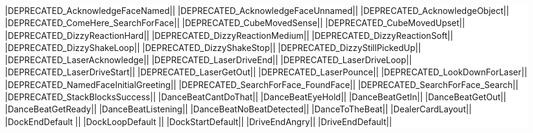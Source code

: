 |DEPRECATED_AcknowledgeFaceNamed||
|DEPRECATED_AcknowledgeFaceUnnamed||
|DEPRECATED_AcknowledgeObject||
|DEPRECATED_ComeHere_SearchForFace||
|DEPRECATED_CubeMovedSense||
|DEPRECATED_CubeMovedUpset||
|DEPRECATED_DizzyReactionHard||
|DEPRECATED_DizzyReactionMedium||
|DEPRECATED_DizzyReactionSoft||
|DEPRECATED_DizzyShakeLoop||
|DEPRECATED_DizzyShakeStop||
|DEPRECATED_DizzyStillPickedUp||
|DEPRECATED_LaserAcknowledge||
|DEPRECATED_LaserDriveEnd||
|DEPRECATED_LaserDriveLoop||
|DEPRECATED_LaserDriveStart||
|DEPRECATED_LaserGetOut||
|DEPRECATED_LaserPounce||
|DEPRECATED_LookDownForLaser||
|DEPRECATED_NamedFaceInitialGreeting||
|DEPRECATED_SearchForFace_FoundFace||
|DEPRECATED_SearchForFace_Search||
|DEPRECATED_StackBlocksSuccess||
|DanceBeatCantDoThat||
|DanceBeatEyeHold||
|DanceBeatGetIn||
|DanceBeatGetOut||
|DanceBeatGetReady||
|DanceBeatListening||
|DanceBeatNoBeatDetected||
|DanceToTheBeat||
|DealerCardLayout||
|DockEndDefault ||
|DockLoopDefault ||
|DockStartDefault||
|DriveEndAngry||
|DriveEndDefault||